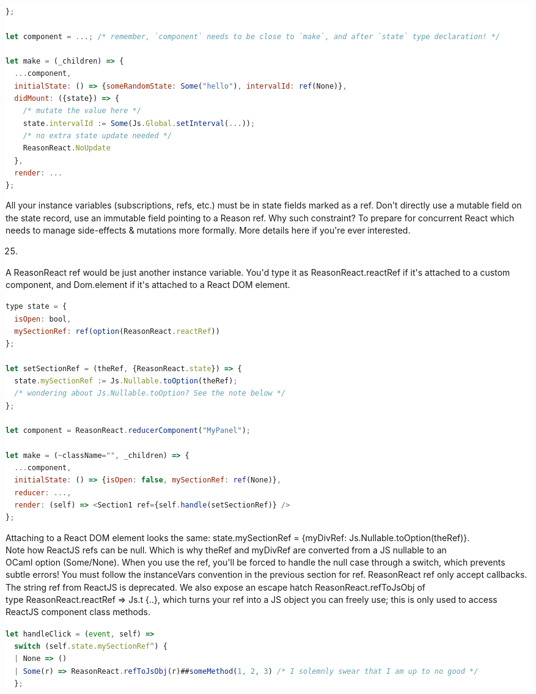```javascript
};

let component = ...; /* remember, `component` needs to be close to `make`, and after `state` type declaration! */

let make = (_children) => {
  ...component,
  initialState: () => {someRandomState: Some("hello"), intervalId: ref(None)},
  didMount: ({state}) => {
    /* mutate the value here */
    state.intervalId := Some(Js.Global.setInterval(...));
    /* no extra state update needed */
    ReasonReact.NoUpdate
  },
  render: ...
};
```
All your instance variables (subscriptions, refs, etc.) must be in state fields marked as a ref. Don't directly use a mutable field on the state record, use an immutable field pointing to a Reason ref. Why such constraint? To prepare for concurrent React which needs to manage side-effects & mutations more formally. More details here if you're ever interested.

25. 
A ReasonReact ref would be just another instance variable. You'd type it as ReasonReact.reactRef if it's attached to a custom component, and Dom.element if it's attached to a React DOM element.
```javascript
type state = {
  isOpen: bool,
  mySectionRef: ref(option(ReasonReact.reactRef))
};

let setSectionRef = (theRef, {ReasonReact.state}) => {
  state.mySectionRef := Js.Nullable.toOption(theRef);
  /* wondering about Js.Nullable.toOption? See the note below */
};

let component = ReasonReact.reducerComponent("MyPanel");

let make = (~className="", _children) => {
  ...component,
  initialState: () => {isOpen: false, mySectionRef: ref(None)},
  reducer: ...,
  render: (self) => <Section1 ref={self.handle(setSectionRef)} />
};
```
Attaching to a React DOM element looks the same: state.mySectionRef = {myDivRef: Js.Nullable.toOption(theRef)}.
Note how ReactJS refs can be null. Which is why theRef and myDivRef are converted from a JS nullable to an OCaml option (Some/None). When you use the ref, you'll be forced to handle the null case through a switch, which prevents subtle errors!
You must follow the instanceVars convention in the previous section for ref.
ReasonReact ref only accept callbacks. The string ref from ReactJS is deprecated.
We also expose an escape hatch ReasonReact.refToJsObj of type ReasonReact.reactRef => Js.t {..}, which turns your ref into a JS object you can freely use; this is only used to access ReactJS component class methods.
```javascript
let handleClick = (event, self) =>
  switch (self.state.mySectionRef^) {
  | None => ()
  | Some(r) => ReasonReact.refToJsObj(r)##someMethod(1, 2, 3) /* I solemnly swear that I am up to no good */
  };
```
